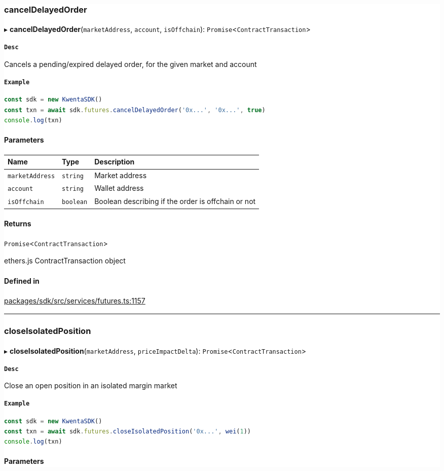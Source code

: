 ### cancelDelayedOrder

▸ **cancelDelayedOrder**(`marketAddress`, `account`, `isOffchain`): `Promise`<`ContractTransaction`\>

**`Desc`**

Cancels a pending/expired delayed order, for the given market and account

**`Example`**

```ts
const sdk = new KwentaSDK()
const txn = await sdk.futures.cancelDelayedOrder('0x...', '0x...', true)
console.log(txn)
```

#### Parameters

| Name | Type | Description |
| :------ | :------ | :------ |
| `marketAddress` | `string` | Market address |
| `account` | `string` | Wallet address |
| `isOffchain` | `boolean` | Boolean describing if the order is offchain or not |

#### Returns

`Promise`<`ContractTransaction`\>

ethers.js ContractTransaction object

#### Defined in

[packages/sdk/src/services/futures.ts:1157](https://github.com/Kwenta/kwenta/blob/616d9e548/packages/sdk/src/services/futures.ts#L1157)

___

### closeIsolatedPosition

▸ **closeIsolatedPosition**(`marketAddress`, `priceImpactDelta`): `Promise`<`ContractTransaction`\>

**`Desc`**

Close an open position in an isolated margin market

**`Example`**

```ts
const sdk = new KwentaSDK()
const txn = await sdk.futures.closeIsolatedPosition('0x...', wei(1))
console.log(txn)
```

#### Parameters
